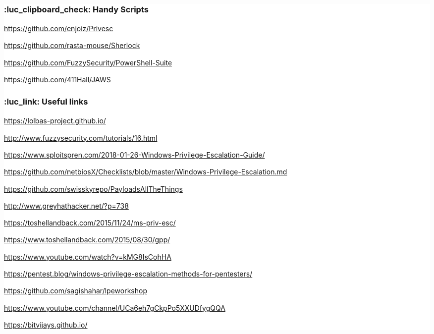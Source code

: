 ### :luc_clipboard_check: Handy Scripts

https://github.com/enjoiz/Privesc

https://github.com/rasta-mouse/Sherlock

https://github.com/FuzzySecurity/PowerShell-Suite

https://github.com/411Hall/JAWS


### :luc_link: Useful links

https://lolbas-project.github.io/

http://www.fuzzysecurity.com/tutorials/16.html

https://www.sploitspren.com/2018-01-26-Windows-Privilege-Escalation-Guide/

https://github.com/netbiosX/Checklists/blob/master/Windows-Privilege-Escalation.md

https://github.com/swisskyrepo/PayloadsAllTheThings

http://www.greyhathacker.net/?p=738

https://toshellandback.com/2015/11/24/ms-priv-esc/

https://www.toshellandback.com/2015/08/30/gpp/

https://www.youtube.com/watch?v=kMG8IsCohHA

https://pentest.blog/windows-privilege-escalation-methods-for-pentesters/

https://github.com/sagishahar/lpeworkshop

https://www.youtube.com/channel/UCa6eh7gCkpPo5XXUDfygQQA

https://bitvijays.github.io/